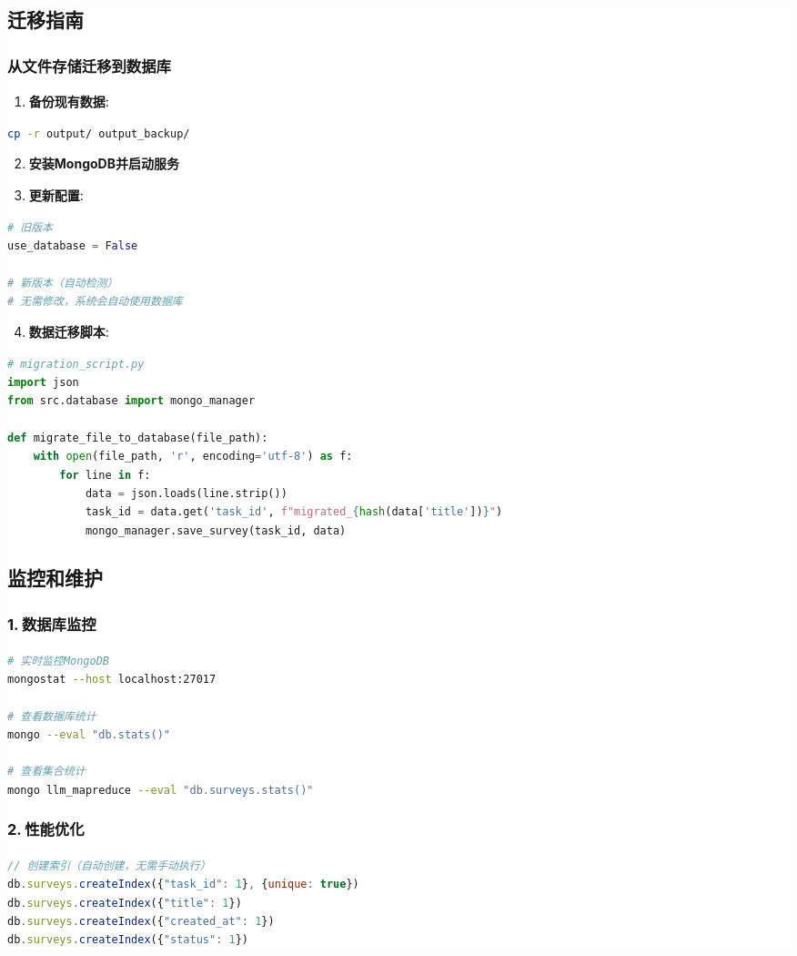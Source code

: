 ## 迁移指南

### 从文件存储迁移到数据库

1. **备份现有数据**:
```bash
cp -r output/ output_backup/
```

2. **安装MongoDB并启动服务**

3. **更新配置**:
```python
# 旧版本
use_database = False

# 新版本（自动检测）
# 无需修改，系统会自动使用数据库
```

4. **数据迁移脚本**:
```python
# migration_script.py
import json
from src.database import mongo_manager

def migrate_file_to_database(file_path):
    with open(file_path, 'r', encoding='utf-8') as f:
        for line in f:
            data = json.loads(line.strip())
            task_id = data.get('task_id', f"migrated_{hash(data['title'])}")
            mongo_manager.save_survey(task_id, data)
```

## 监控和维护

### 1. 数据库监控

```bash
# 实时监控MongoDB
mongostat --host localhost:27017

# 查看数据库统计
mongo --eval "db.stats()"

# 查看集合统计
mongo llm_mapreduce --eval "db.surveys.stats()"
```

### 2. 性能优化

```javascript
// 创建索引（自动创建，无需手动执行）
db.surveys.createIndex({"task_id": 1}, {unique: true})
db.surveys.createIndex({"title": 1})
db.surveys.createIndex({"created_at": 1})
db.surveys.createIndex({"status": 1})
```
